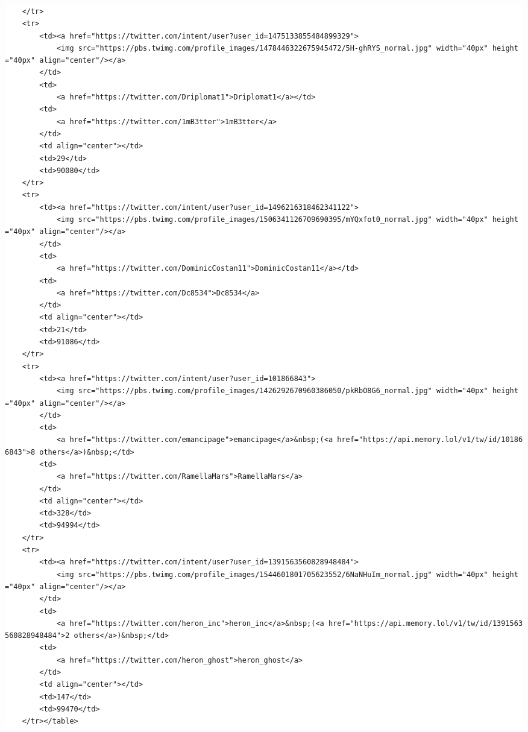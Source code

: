        </tr>
        <tr>
            <td><a href="https://twitter.com/intent/user?user_id=1475133855484899329">
                <img src="https://pbs.twimg.com/profile_images/1478446322675945472/5H-ghRYS_normal.jpg" width="40px" height="40px" align="center"/></a>
            </td>
            <td>
                <a href="https://twitter.com/Driplomat1">Driplomat1</a></td>
            <td>
                <a href="https://twitter.com/1mB3tter">1mB3tter</a>
            </td>
            <td align="center"></td>
            <td>29</td>
            <td>90080</td>
        </tr>
        <tr>
            <td><a href="https://twitter.com/intent/user?user_id=1496216318462341122">
                <img src="https://pbs.twimg.com/profile_images/1506341126709690395/mYQxfot0_normal.jpg" width="40px" height="40px" align="center"/></a>
            </td>
            <td>
                <a href="https://twitter.com/DominicCostan11">DominicCostan11</a></td>
            <td>
                <a href="https://twitter.com/Dc8534">Dc8534</a>
            </td>
            <td align="center"></td>
            <td>21</td>
            <td>91086</td>
        </tr>
        <tr>
            <td><a href="https://twitter.com/intent/user?user_id=101866843">
                <img src="https://pbs.twimg.com/profile_images/1426292670960386050/pkRbO8G6_normal.jpg" width="40px" height="40px" align="center"/></a>
            </td>
            <td>
                <a href="https://twitter.com/emancipage">emancipage</a>&nbsp;(<a href="https://api.memory.lol/v1/tw/id/101866843">8 others</a>)&nbsp;</td>
            <td>
                <a href="https://twitter.com/RamellaMars">RamellaMars</a>
            </td>
            <td align="center"></td>
            <td>328</td>
            <td>94994</td>
        </tr>
        <tr>
            <td><a href="https://twitter.com/intent/user?user_id=1391563560828948484">
                <img src="https://pbs.twimg.com/profile_images/1544601801705623552/6NaNHuIm_normal.jpg" width="40px" height="40px" align="center"/></a>
            </td>
            <td>
                <a href="https://twitter.com/heron_inc">heron_inc</a>&nbsp;(<a href="https://api.memory.lol/v1/tw/id/1391563560828948484">2 others</a>)&nbsp;</td>
            <td>
                <a href="https://twitter.com/heron_ghost">heron_ghost</a>
            </td>
            <td align="center"></td>
            <td>147</td>
            <td>99470</td>
        </tr></table>
